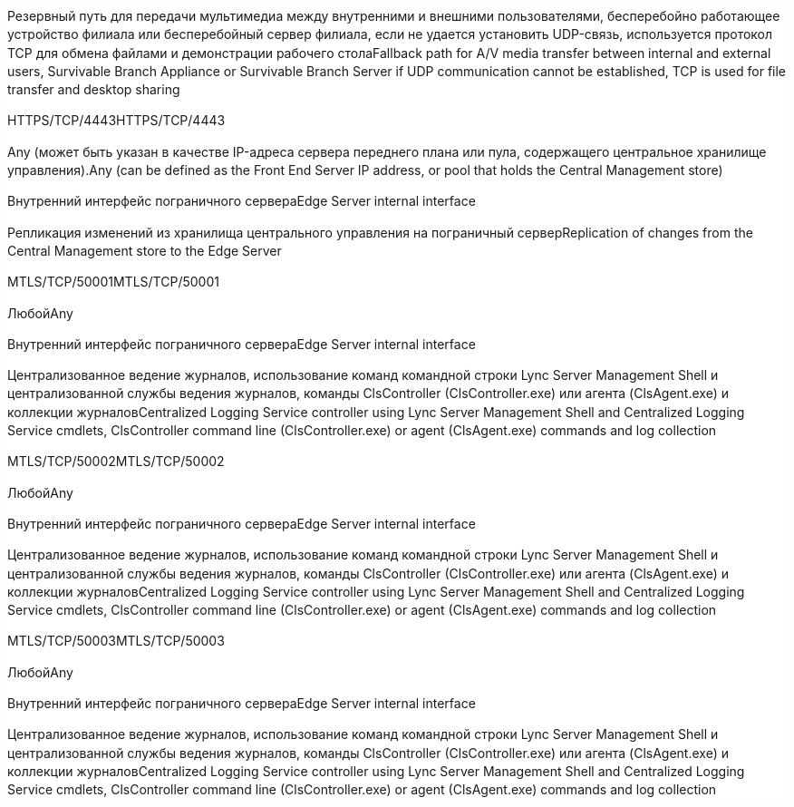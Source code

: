 <td><p><span data-ttu-id="80189-220">Резервный путь для передачи мультимедиа между внутренними и внешними пользователями, бесперебойно работающее устройство филиала или бесперебойный сервер филиала, если не удается установить UDP-связь, используется протокол TCP для обмена файлами и демонстрации рабочего стола</span><span class="sxs-lookup"><span data-stu-id="80189-220">Fallback path for A/V media transfer between internal and external users, Survivable Branch Appliance or Survivable Branch Server if UDP communication cannot be established, TCP is used for file transfer and desktop sharing</span></span></p></td>
</tr>
<tr class="even">
<td><p><span data-ttu-id="80189-221">HTTPS/TCP/4443</span><span class="sxs-lookup"><span data-stu-id="80189-221">HTTPS/TCP/4443</span></span></p></td>
<td><p><span data-ttu-id="80189-222">Any (может быть указан в качестве IP-адреса сервера переднего плана или пула, содержащего центральное хранилище управления).</span><span class="sxs-lookup"><span data-stu-id="80189-222">Any (can be defined as the Front End Server IP address, or pool that holds the Central Management store)</span></span></p></td>
<td><p><span data-ttu-id="80189-223">Внутренний интерфейс пограничного сервера</span><span class="sxs-lookup"><span data-stu-id="80189-223">Edge Server internal interface</span></span></p></td>
<td><p><span data-ttu-id="80189-224">Репликация изменений из хранилища центрального управления на пограничный сервер</span><span class="sxs-lookup"><span data-stu-id="80189-224">Replication of changes from the Central Management store to the Edge Server</span></span></p></td>
</tr>
<tr class="odd">
<td><p><span data-ttu-id="80189-225">MTLS/TCP/50001</span><span class="sxs-lookup"><span data-stu-id="80189-225">MTLS/TCP/50001</span></span></p></td>
<td><p><span data-ttu-id="80189-226">Любой</span><span class="sxs-lookup"><span data-stu-id="80189-226">Any</span></span></p></td>
<td><p><span data-ttu-id="80189-227">Внутренний интерфейс пограничного сервера</span><span class="sxs-lookup"><span data-stu-id="80189-227">Edge Server internal interface</span></span></p></td>
<td><p><span data-ttu-id="80189-228">Централизованное ведение журналов, использование команд командной строки Lync Server Management Shell и централизованной службы ведения журналов, команды ClsController (ClsController.exe) или агента (ClsAgent.exe) и коллекции журналов</span><span class="sxs-lookup"><span data-stu-id="80189-228">Centralized Logging Service controller using Lync Server Management Shell and Centralized Logging Service cmdlets, ClsController command line (ClsController.exe) or agent (ClsAgent.exe) commands and log collection</span></span></p></td>
</tr>
<tr class="even">
<td><p><span data-ttu-id="80189-229">MTLS/TCP/50002</span><span class="sxs-lookup"><span data-stu-id="80189-229">MTLS/TCP/50002</span></span></p></td>
<td><p><span data-ttu-id="80189-230">Любой</span><span class="sxs-lookup"><span data-stu-id="80189-230">Any</span></span></p></td>
<td><p><span data-ttu-id="80189-231">Внутренний интерфейс пограничного сервера</span><span class="sxs-lookup"><span data-stu-id="80189-231">Edge Server internal interface</span></span></p></td>
<td><p><span data-ttu-id="80189-232">Централизованное ведение журналов, использование команд командной строки Lync Server Management Shell и централизованной службы ведения журналов, команды ClsController (ClsController.exe) или агента (ClsAgent.exe) и коллекции журналов</span><span class="sxs-lookup"><span data-stu-id="80189-232">Centralized Logging Service controller using Lync Server Management Shell and Centralized Logging Service cmdlets, ClsController command line (ClsController.exe) or agent (ClsAgent.exe) commands and log collection</span></span></p></td>
</tr>
<tr class="odd">
<td><p><span data-ttu-id="80189-233">MTLS/TCP/50003</span><span class="sxs-lookup"><span data-stu-id="80189-233">MTLS/TCP/50003</span></span></p></td>
<td><p><span data-ttu-id="80189-234">Любой</span><span class="sxs-lookup"><span data-stu-id="80189-234">Any</span></span></p></td>
<td><p><span data-ttu-id="80189-235">Внутренний интерфейс пограничного сервера</span><span class="sxs-lookup"><span data-stu-id="80189-235">Edge Server internal interface</span></span></p></td>
<td><p><span data-ttu-id="80189-236">Централизованное ведение журналов, использование команд командной строки Lync Server Management Shell и централизованной службы ведения журналов, команды ClsController (ClsController.exe) или агента (ClsAgent.exe) и коллекции журналов</span><span class="sxs-lookup"><span data-stu-id="80189-236">Centralized Logging Service controller using Lync Server Management Shell and Centralized Logging Service cmdlets, ClsController command line (ClsController.exe) or agent (ClsAgent.exe) commands and log collection</span></span></p></td>
</tr>
</tbody>